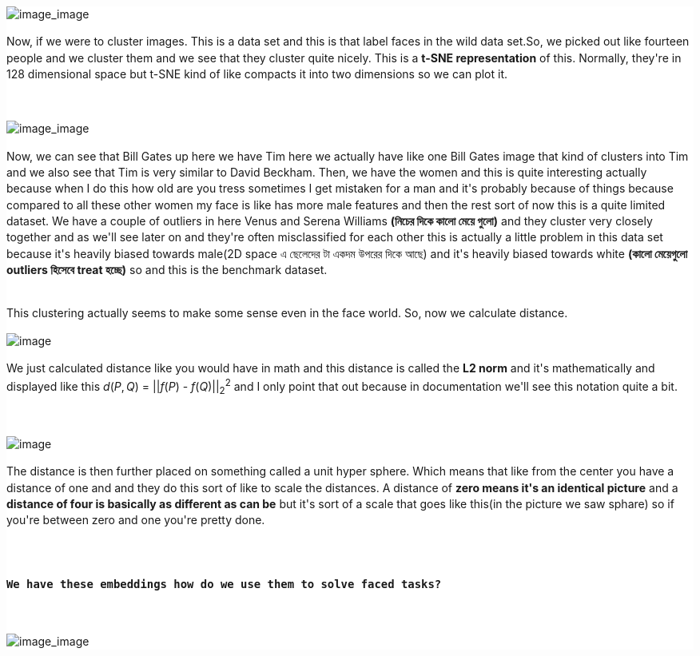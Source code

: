 
![image_image](note_image/pic06.png)

Now, if we were to cluster images. This is a data set and this is that label faces in the wild data set.So, we picked out like fourteen  people  and we cluster them and we see that they cluster quite nicely. This is a **t-SNE representation** of this. Normally, they're in 128 dimensional space but t-SNE kind of like compacts it into two dimensions so we can plot it.

<br>

![image_image](note_image/pic07.png)
<br>

Now, we can see that Bill Gates up here we have Tim here we actually have like one Bill Gates image that kind of clusters into Tim and we also see that Tim is very similar to David Beckham. Then, we have the women and this is quite interesting actually because when I do this how old are you tress sometimes I get mistaken for a man and it's probably because of things because compared to all these other women my face is like has more male features and then the rest sort of now this is a quite limited dataset. We have a couple of outliers in here Venus and Serena Williams **(নিচের দিকে কালো মেয়ে গুলো)** and they cluster very closely together and as we'll see later on and they're often misclassified for each other this is actually a little problem in this data set because it's heavily biased towards male(2D space এ ছেলেদের টা একদম উপরের দিকে আছে) and it's heavily biased towards white **(কালো মেয়েগুলো outliers হিসেবে treat হচ্ছে)** so and this is the benchmark dataset. 

<br>
This clustering actually seems to make some sense even in the face world. So, now we calculate  distance. 
<br>

![image](note_image/pic08.png)

We just calculated distance like you would have in math and this distance is called the **L2 norm** and it's mathematically and displayed like this $d(P,Q)$ = $|| f(P)$ - $f(Q)||_2^2$ and I only point that out because in documentation we'll see this notation quite a bit. 

<br>

![image](note_image/pic09.png)
<br>

The distance is then further placed on something called a unit hyper sphere. Which means that like from the center you have a distance of one and and they do this sort of like to scale the distances. A distance of **zero means it's an identical picture** and a **distance of four is basically as different as can be** but it's sort of a scale that goes like this(in the picture we saw sphare) so if you're between zero and one you're pretty done.

<br>

### `We have these embeddings how do we use them to solve faced tasks?`
<br>

![image_image](note_image/pic10.png)
